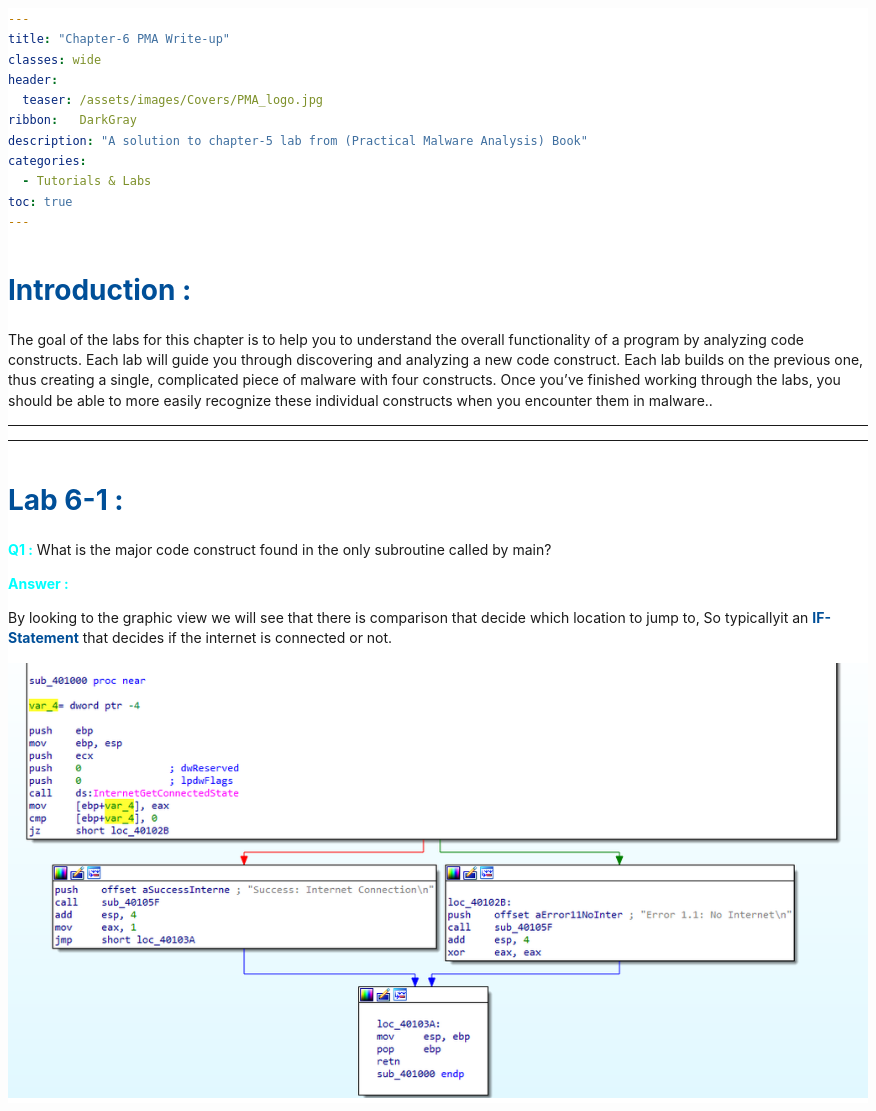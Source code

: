```yaml
---
title: "Chapter-6 PMA Write-up"
classes: wide
header:
  teaser: /assets/images/Covers/PMA_logo.jpg
ribbon:   DarkGray
description: "A solution to chapter-5 lab from (Practical Malware Analysis) Book"
categories:
  - Tutorials & Labs
toc: true
---
```


# <span style="color:#004F98;">**Introduction :**</span>

The goal of the labs for this chapter is to help you to understand the overall functionality of a program by analyzing code constructs. Each lab will guide you through discovering and analyzing a new code construct. Each lab builds on the previous one, thus creating a single, complicated piece of malware with four constructs. Once you’ve finished working through the labs, you should be able to more easily recognize these individual constructs when you encounter them in malware..

___
___



# <span style="color:#004F98;">**Lab 6-1 :**</span>

<span style="color:#00FFFF;">**Q1 :**</span>
What is the major code construct found in the only subroutine called by main?

<span style="color:#00FFFF;">**Answer :**</span>

 By looking to the graphic view we will see that there is comparison that decide which location to jump to, So typicallyit an <span style="color:#004F98;">**IF-Statement**</span> that decides if the internet is connected or not. 

   ![Alt text](/assets/images/Tutorials-Labs/PMAch6/1-1.png)
